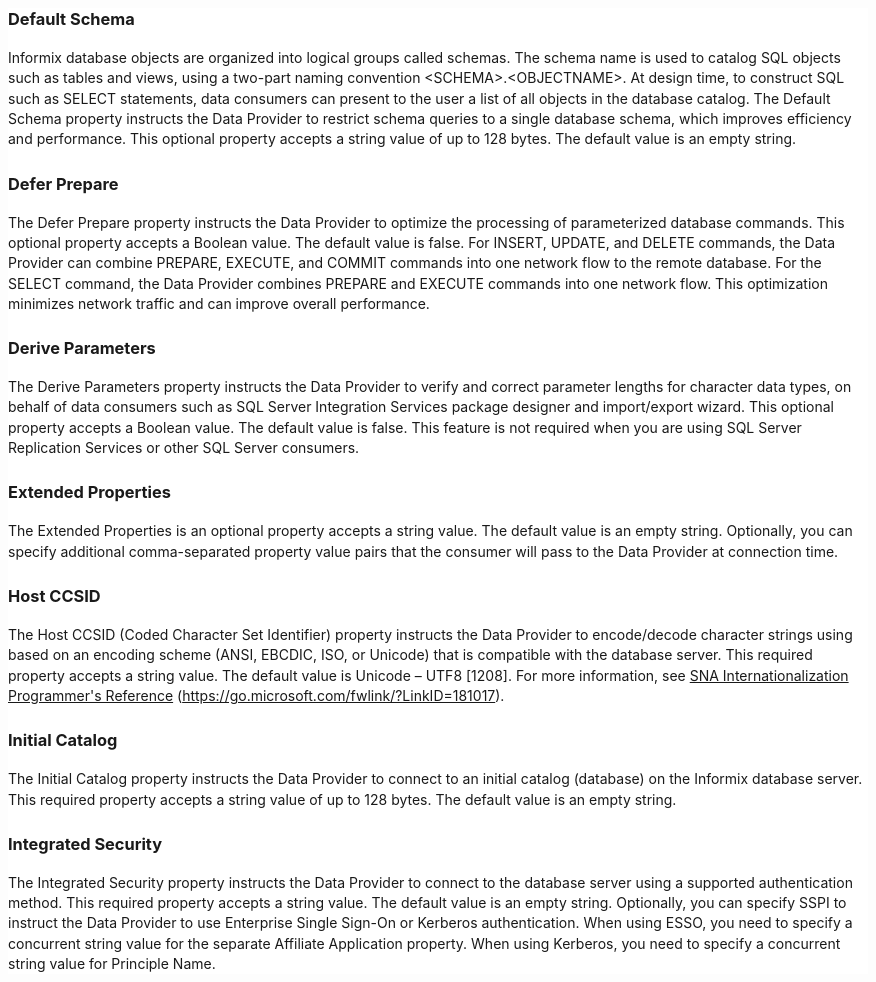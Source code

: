 ### Default Schema
 Informix database objects are organized into logical groups called schemas. The schema name is used to catalog SQL objects such as tables and views, using a two-part naming convention \<SCHEMA>.\<OBJECTNAME>. At design time, to construct SQL such as SELECT statements, data consumers can present to the user a list of all objects in the database catalog. The Default Schema property instructs the Data Provider to restrict schema queries to a single database schema, which improves efficiency and performance. This optional property accepts a string value of up to 128 bytes. The default value is an empty string.

### Defer Prepare
 The Defer Prepare property instructs the Data Provider to optimize the processing of parameterized database commands. This optional property accepts a Boolean value. The default value is false. For INSERT, UPDATE, and DELETE commands, the Data Provider can combine PREPARE, EXECUTE, and COMMIT commands into one network flow to the remote database. For the SELECT command, the Data Provider combines PREPARE and EXECUTE commands into one network flow. This optimization minimizes network traffic and can improve overall performance.

### Derive Parameters
 The Derive Parameters property instructs the Data Provider to verify and correct parameter lengths for character data types, on behalf of data consumers such as SQL Server Integration Services package designer and import/export wizard. This optional property accepts a Boolean value. The default value is false. This feature is not required when you are using SQL Server Replication Services or other SQL Server consumers.

### Extended Properties
 The Extended Properties is an optional property accepts a string value. The default value is an empty string. Optionally, you can specify additional comma-separated property value pairs that the consumer will pass to the Data Provider at connection time.

### Host CCSID
 The Host CCSID (Coded Character Set Identifier) property instructs the Data Provider to encode/decode character strings using based on an encoding scheme (ANSI, EBCDIC, ISO, or Unicode) that is compatible with the database server. This required property accepts a string value. The default value is Unicode – UTF8 [1208]. For more information, see [SNA Internationalization Programmer's Reference](/previous-versions/) (https://go.microsoft.com/fwlink/?LinkID=181017).

### Initial Catalog
 The Initial Catalog property instructs the Data Provider to connect to an initial catalog (database) on the Informix database server. This required property accepts a string value of up to 128 bytes. The default value is an empty string.

### Integrated Security
 The Integrated Security property instructs the Data Provider to connect to the database server using a supported authentication method. This required property accepts a string value. The default value is an empty string. Optionally, you can specify SSPI to instruct the Data Provider to use Enterprise Single Sign-On or Kerberos authentication. When using ESSO, you need to specify a concurrent string value for the separate Affiliate Application property. When using Kerberos, you need to specify a concurrent string value for Principle Name.
